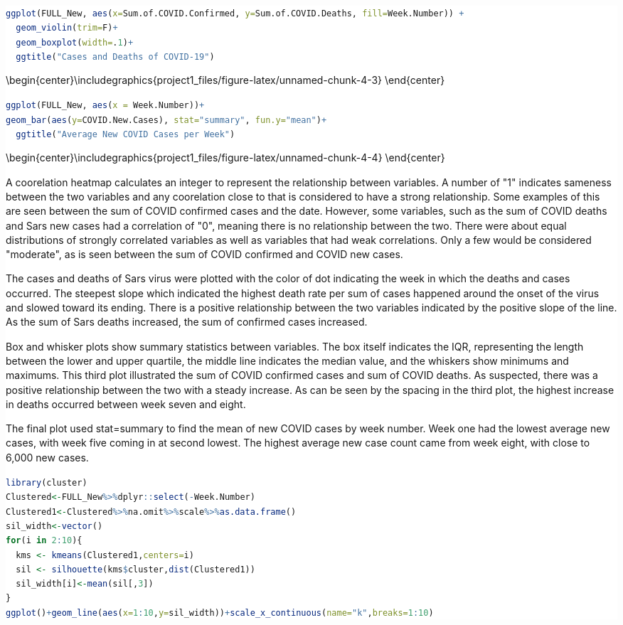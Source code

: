 ```r
ggplot(FULL_New, aes(x=Sum.of.COVID.Confirmed, y=Sum.of.COVID.Deaths, fill=Week.Number)) +
  geom_violin(trim=F)+
  geom_boxplot(width=.1)+
  ggtitle("Cases and Deaths of COVID-19")
```



\begin{center}\includegraphics{project1_files/figure-latex/unnamed-chunk-4-3} \end{center}

```r
ggplot(FULL_New, aes(x = Week.Number))+
geom_bar(aes(y=COVID.New.Cases), stat="summary", fun.y="mean")+
  ggtitle("Average New COVID Cases per Week")
```



\begin{center}\includegraphics{project1_files/figure-latex/unnamed-chunk-4-4} \end{center}

A coorelation heatmap calculates an integer to represent the relationship between variables. A number of "1" indicates sameness between the two variables and any coorelation close to that is considered to have a strong relationship. Some examples of this are seen between the sum of COVID confirmed cases and the date. However, some variables, such as the sum of COVID deaths and Sars new cases had a correlation of "0", meaning there is no relationship between the two. There were about equal distributions of strongly correlated variables as well as variables that had weak correlations. Only a few would be considered "moderate", as is seen between the sum of COVID confirmed and COVID new cases.

The cases and deaths of Sars virus were plotted with the color of dot indicating the week in which the deaths and cases occurred. The steepest slope which indicated the highest death rate per sum of cases happened around the onset of the virus and slowed toward its ending. There is a positive relationship between the two variables indicated by the positive slope of the line. As the sum of Sars deaths increased, the sum of confirmed cases increased.

Box and whisker plots show summary statistics between variables. The box itself indicates the IQR, representing the length between the lower and upper quartile, the middle line indicates the median value, and the whiskers show minimums and maximums. This third plot illustrated the sum of COVID confirmed cases and sum of COVID deaths. As suspected, there was a positive relationship between the two with a steady increase. As can be seen by the spacing in the third plot, the highest increase in deaths occurred between week seven and eight. 

The final plot used stat=summary to find the mean of new COVID cases by week number. Week one had the lowest average new cases, with week five coming in at second lowest. The highest average new case count came from week eight, with close to 6,000 new cases.


```r
library(cluster)
Clustered<-FULL_New%>%dplyr::select(-Week.Number)
Clustered1<-Clustered%>%na.omit%>%scale%>%as.data.frame()
sil_width<-vector() 
for(i in 2:10){
  kms <- kmeans(Clustered1,centers=i) 
  sil <- silhouette(kms$cluster,dist(Clustered1)) 
  sil_width[i]<-mean(sil[,3])
} 
ggplot()+geom_line(aes(x=1:10,y=sil_width))+scale_x_continuous(name="k",breaks=1:10)
```

